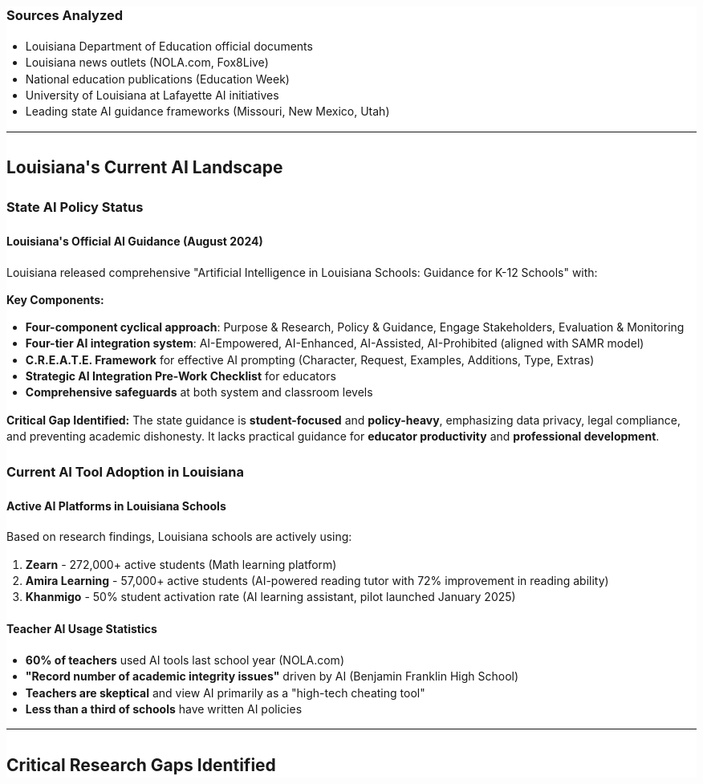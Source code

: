 ### Sources Analyzed
- Louisiana Department of Education official documents
- Louisiana news outlets (NOLA.com, Fox8Live)
- National education publications (Education Week)
- University of Louisiana at Lafayette AI initiatives
- Leading state AI guidance frameworks (Missouri, New Mexico, Utah)

---

## Louisiana's Current AI Landscape

### State AI Policy Status

#### **Louisiana's Official AI Guidance (August 2024)**
Louisiana released comprehensive "Artificial Intelligence in Louisiana Schools: Guidance for K-12 Schools" with:

**Key Components:**
- **Four-component cyclical approach**: Purpose & Research, Policy & Guidance, Engage Stakeholders, Evaluation & Monitoring
- **Four-tier AI integration system**: AI-Empowered, AI-Enhanced, AI-Assisted, AI-Prohibited (aligned with SAMR model)
- **C.R.E.A.T.E. Framework** for effective AI prompting (Character, Request, Examples, Additions, Type, Extras)
- **Strategic AI Integration Pre-Work Checklist** for educators
- **Comprehensive safeguards** at both system and classroom levels

**Critical Gap Identified:** The state guidance is **student-focused** and **policy-heavy**, emphasizing data privacy, legal compliance, and preventing academic dishonesty. It lacks practical guidance for **educator productivity** and **professional development**.

### Current AI Tool Adoption in Louisiana

#### **Active AI Platforms in Louisiana Schools**
Based on research findings, Louisiana schools are actively using:

1. **Zearn** - 272,000+ active students (Math learning platform)
2. **Amira Learning** - 57,000+ active students (AI-powered reading tutor with 72% improvement in reading ability)
3. **Khanmigo** - 50% student activation rate (AI learning assistant, pilot launched January 2025)

#### **Teacher AI Usage Statistics**
- **60% of teachers** used AI tools last school year (NOLA.com)
- **"Record number of academic integrity issues"** driven by AI (Benjamin Franklin High School)
- **Teachers are skeptical** and view AI primarily as a "high-tech cheating tool"
- **Less than a third of schools** have written AI policies

---

## Critical Research Gaps Identified
